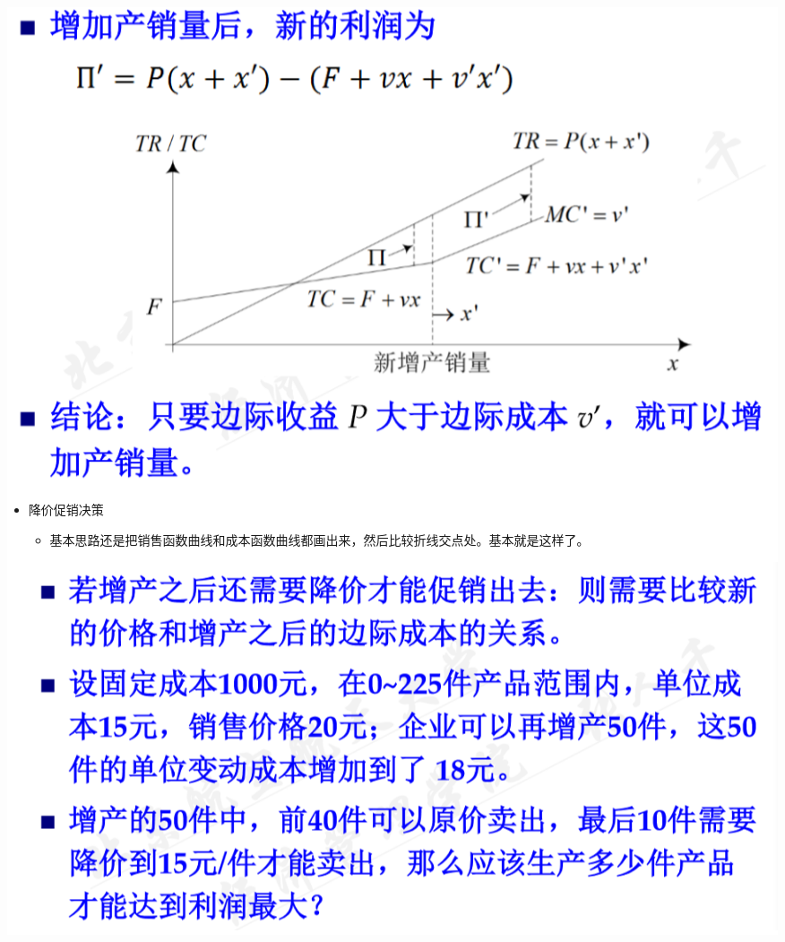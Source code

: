   ![Snipaste_2019-06-20_21-24-58](images/Snipaste_2019-06-20_21-24-58.png)

- 降价促销决策

  - 基本思路还是把销售函数曲线和成本函数曲线都画出来，然后比较折线交点处。基本就是这样了。

  ![Snipaste_2019-06-20_21-28-49](images/Snipaste_2019-06-20_21-28-49.png)
